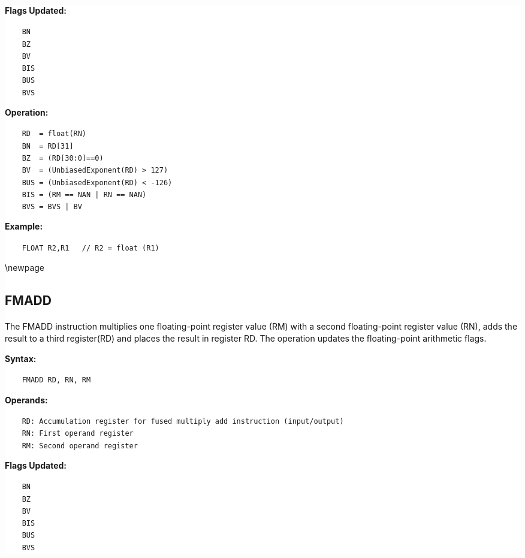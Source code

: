 **Flags Updated:**
```
	BN
	BZ
	BV
	BIS
	BUS
	BVS
```

**Operation:**
```
	RD  = float(RN)
	BN  = RD[31]
	BZ  = (RD[30:0]==0)
	BV  = (UnbiasedExponent(RD) > 127)
	BUS = (UnbiasedExponent(RD) < -126)
	BIS = (RM == NAN | RN == NAN)
	BVS = BVS | BV
```

**Example:**
```
	FLOAT R2,R1   // R2 = float (R1)
```

\newpage

## FMADD ##

The FMADD instruction multiplies one floating-point register value (RM) with a second floating-point register value (RN), adds the result to a third register(RD) and places the result in register RD. The operation updates the floating-point arithmetic flags.

**Syntax:**
```
	FMADD RD, RN, RM
```

**Operands:**
```
	RD:	Accumulation register for fused multiply add instruction (input/output) 
	RN:	First operand register
	RM:	Second operand register
```

**Flags Updated:**
```
	BN
	BZ
	BV
	BIS
	BUS
	BVS
```
